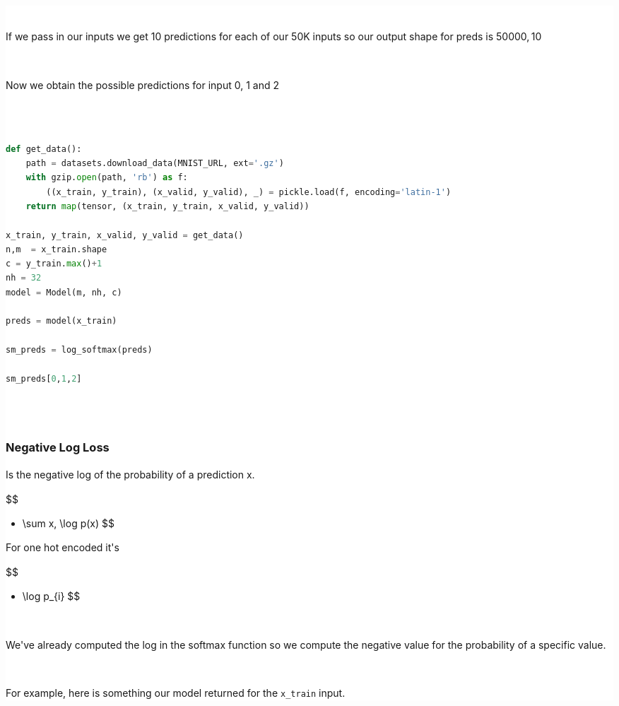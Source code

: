 <br>

If we pass in our inputs we get 10 predictions for each of our 50K inputs
so our output shape for preds is $50000,10$

<br>

Now we obtain the possible predictions for input 0, 1 and 2

<br>

```python

def get_data():
    path = datasets.download_data(MNIST_URL, ext='.gz')
    with gzip.open(path, 'rb') as f:
        ((x_train, y_train), (x_valid, y_valid), _) = pickle.load(f, encoding='latin-1')
    return map(tensor, (x_train, y_train, x_valid, y_valid))

x_train, y_train, x_valid, y_valid = get_data()
n,m  = x_train.shape
c = y_train.max()+1
nh = 32
model = Model(m, nh, c)

preds = model(x_train)

sm_preds = log_softmax(preds)

sm_preds[0,1,2]
```

<br>
<br>

### Negative Log Loss

Is the negative log of the probability of a prediction x. 

$$
 - \sum x\, \log p(x)
$$

For one hot encoded it's 

$$
 - \log p_{i}
$$

<br>

We've already computed the log in the softmax function so we compute the negative value for the probability of a specific value.

<br>

For example, here is something our model returned for the `x_train` input. 
